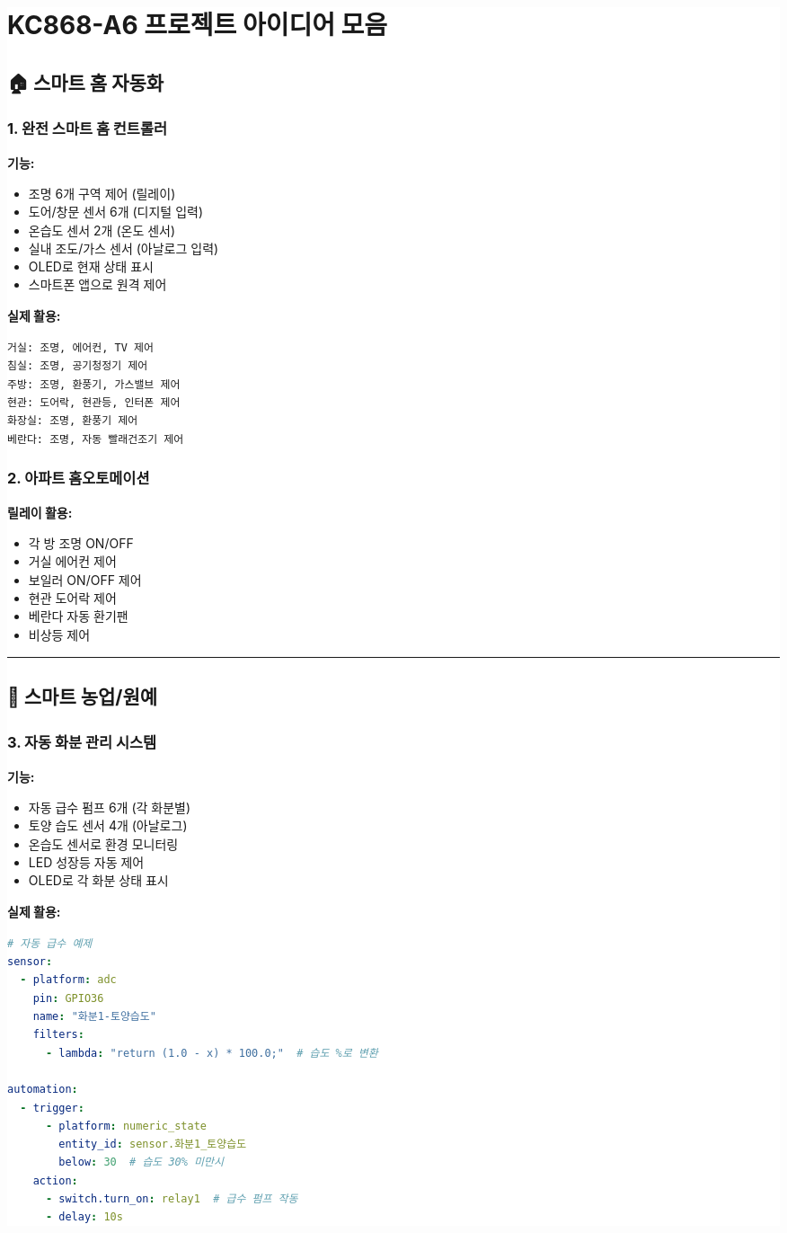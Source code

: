 # KC868-A6 프로젝트 아이디어 모음

## 🏠 **스마트 홈 자동화**

### 1. **완전 스마트 홈 컨트롤러**
**기능:**
- 조명 6개 구역 제어 (릴레이)
- 도어/창문 센서 6개 (디지털 입력)
- 온습도 센서 2개 (온도 센서)
- 실내 조도/가스 센서 (아날로그 입력)
- OLED로 현재 상태 표시
- 스마트폰 앱으로 원격 제어

**실제 활용:**
```
거실: 조명, 에어컨, TV 제어
침실: 조명, 공기청정기 제어  
주방: 조명, 환풍기, 가스밸브 제어
현관: 도어락, 현관등, 인터폰 제어
화장실: 조명, 환풍기 제어
베란다: 조명, 자동 빨래건조기 제어
```

### 2. **아파트 홈오토메이션**
**릴레이 활용:**
- 각 방 조명 ON/OFF
- 거실 에어컨 제어
- 보일러 ON/OFF 제어
- 현관 도어락 제어
- 베란다 자동 환기팬
- 비상등 제어

---

## 🌱 **스마트 농업/원예**

### 3. **자동 화분 관리 시스템**
**기능:**
- 자동 급수 펌프 6개 (각 화분별)
- 토양 습도 센서 4개 (아날로그)
- 온습도 센서로 환경 모니터링
- LED 성장등 자동 제어
- OLED로 각 화분 상태 표시

**실제 활용:**
```yaml
# 자동 급수 예제
sensor:
  - platform: adc
    pin: GPIO36
    name: "화분1-토양습도"
    filters:
      - lambda: "return (1.0 - x) * 100.0;"  # 습도 %로 변환

automation:
  - trigger:
      - platform: numeric_state
        entity_id: sensor.화분1_토양습도
        below: 30  # 습도 30% 미만시
    action:
      - switch.turn_on: relay1  # 급수 펌프 작동
      - delay: 10s
```